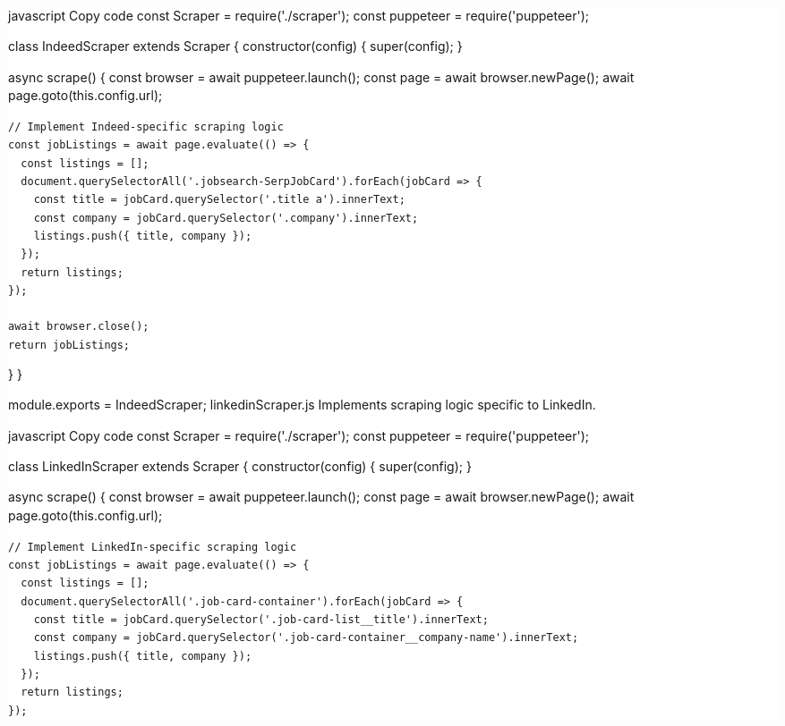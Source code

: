 javascript
Copy code
const Scraper = require('./scraper');
const puppeteer = require('puppeteer');

class IndeedScraper extends Scraper {
  constructor(config) {
    super(config);
  }

  async scrape() {
    const browser = await puppeteer.launch();
    const page = await browser.newPage();
    await page.goto(this.config.url);

    // Implement Indeed-specific scraping logic
    const jobListings = await page.evaluate(() => {
      const listings = [];
      document.querySelectorAll('.jobsearch-SerpJobCard').forEach(jobCard => {
        const title = jobCard.querySelector('.title a').innerText;
        const company = jobCard.querySelector('.company').innerText;
        listings.push({ title, company });
      });
      return listings;
    });

    await browser.close();
    return jobListings;
  }
}

module.exports = IndeedScraper;
linkedinScraper.js
Implements scraping logic specific to LinkedIn.

javascript
Copy code
const Scraper = require('./scraper');
const puppeteer = require('puppeteer');

class LinkedInScraper extends Scraper {
  constructor(config) {
    super(config);
  }

  async scrape() {
    const browser = await puppeteer.launch();
    const page = await browser.newPage();
    await page.goto(this.config.url);

    // Implement LinkedIn-specific scraping logic
    const jobListings = await page.evaluate(() => {
      const listings = [];
      document.querySelectorAll('.job-card-container').forEach(jobCard => {
        const title = jobCard.querySelector('.job-card-list__title').innerText;
        const company = jobCard.querySelector('.job-card-container__company-name').innerText;
        listings.push({ title, company });
      });
      return listings;
    });
